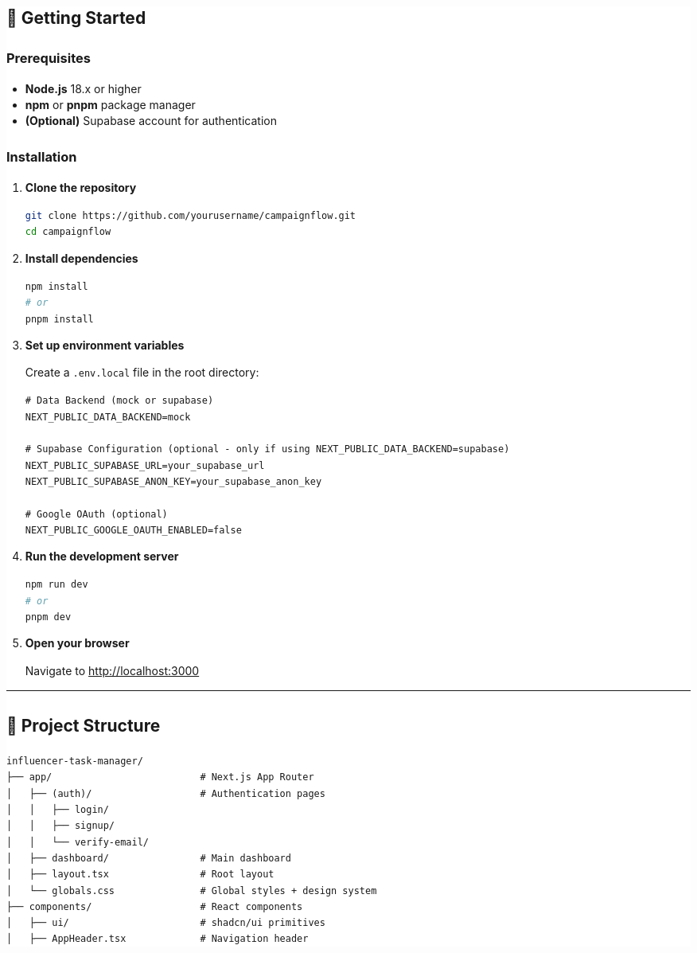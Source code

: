 
## 🚀 Getting Started

### Prerequisites

- **Node.js** 18.x or higher
- **npm** or **pnpm** package manager
- **(Optional)** Supabase account for authentication

### Installation

1. **Clone the repository**
   ```bash
   git clone https://github.com/yourusername/campaignflow.git
   cd campaignflow
   ```

2. **Install dependencies**
   ```bash
   npm install
   # or
   pnpm install
   ```

3. **Set up environment variables**

   Create a `.env.local` file in the root directory:

   ```env
   # Data Backend (mock or supabase)
   NEXT_PUBLIC_DATA_BACKEND=mock

   # Supabase Configuration (optional - only if using NEXT_PUBLIC_DATA_BACKEND=supabase)
   NEXT_PUBLIC_SUPABASE_URL=your_supabase_url
   NEXT_PUBLIC_SUPABASE_ANON_KEY=your_supabase_anon_key

   # Google OAuth (optional)
   NEXT_PUBLIC_GOOGLE_OAUTH_ENABLED=false
   ```

4. **Run the development server**
   ```bash
   npm run dev
   # or
   pnpm dev
   ```

5. **Open your browser**

   Navigate to [http://localhost:3000](http://localhost:3000)

---

## 📁 Project Structure

```
influencer-task-manager/
├── app/                          # Next.js App Router
│   ├── (auth)/                   # Authentication pages
│   │   ├── login/
│   │   ├── signup/
│   │   └── verify-email/
│   ├── dashboard/                # Main dashboard
│   ├── layout.tsx                # Root layout
│   └── globals.css               # Global styles + design system
├── components/                   # React components
│   ├── ui/                       # shadcn/ui primitives
│   ├── AppHeader.tsx             # Navigation header
```